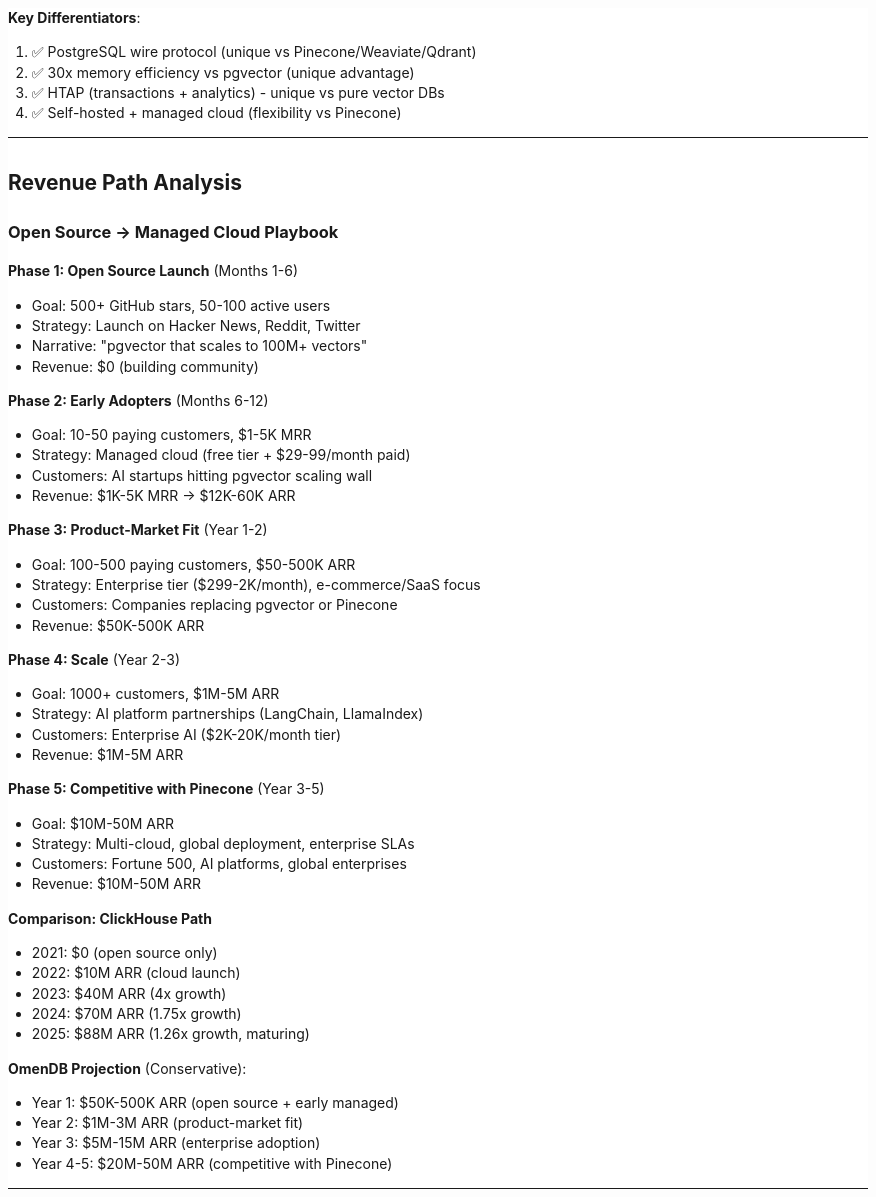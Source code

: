 **Key Differentiators**:
1. ✅ PostgreSQL wire protocol (unique vs Pinecone/Weaviate/Qdrant)
2. ✅ 30x memory efficiency vs pgvector (unique advantage)
3. ✅ HTAP (transactions + analytics) - unique vs pure vector DBs
4. ✅ Self-hosted + managed cloud (flexibility vs Pinecone)

---

## Revenue Path Analysis

### Open Source → Managed Cloud Playbook

**Phase 1: Open Source Launch** (Months 1-6)
- Goal: 500+ GitHub stars, 50-100 active users
- Strategy: Launch on Hacker News, Reddit, Twitter
- Narrative: "pgvector that scales to 100M+ vectors"
- Revenue: $0 (building community)

**Phase 2: Early Adopters** (Months 6-12)
- Goal: 10-50 paying customers, $1-5K MRR
- Strategy: Managed cloud (free tier + $29-99/month paid)
- Customers: AI startups hitting pgvector scaling wall
- Revenue: $1K-5K MRR → $12K-60K ARR

**Phase 3: Product-Market Fit** (Year 1-2)
- Goal: 100-500 paying customers, $50-500K ARR
- Strategy: Enterprise tier ($299-2K/month), e-commerce/SaaS focus
- Customers: Companies replacing pgvector or Pinecone
- Revenue: $50K-500K ARR

**Phase 4: Scale** (Year 2-3)
- Goal: 1000+ customers, $1M-5M ARR
- Strategy: AI platform partnerships (LangChain, LlamaIndex)
- Customers: Enterprise AI ($2K-20K/month tier)
- Revenue: $1M-5M ARR

**Phase 5: Competitive with Pinecone** (Year 3-5)
- Goal: $10M-50M ARR
- Strategy: Multi-cloud, global deployment, enterprise SLAs
- Customers: Fortune 500, AI platforms, global enterprises
- Revenue: $10M-50M ARR

**Comparison: ClickHouse Path**
- 2021: $0 (open source only)
- 2022: $10M ARR (cloud launch)
- 2023: $40M ARR (4x growth)
- 2024: $70M ARR (1.75x growth)
- 2025: $88M ARR (1.26x growth, maturing)

**OmenDB Projection** (Conservative):
- Year 1: $50K-500K ARR (open source + early managed)
- Year 2: $1M-3M ARR (product-market fit)
- Year 3: $5M-15M ARR (enterprise adoption)
- Year 4-5: $20M-50M ARR (competitive with Pinecone)

---